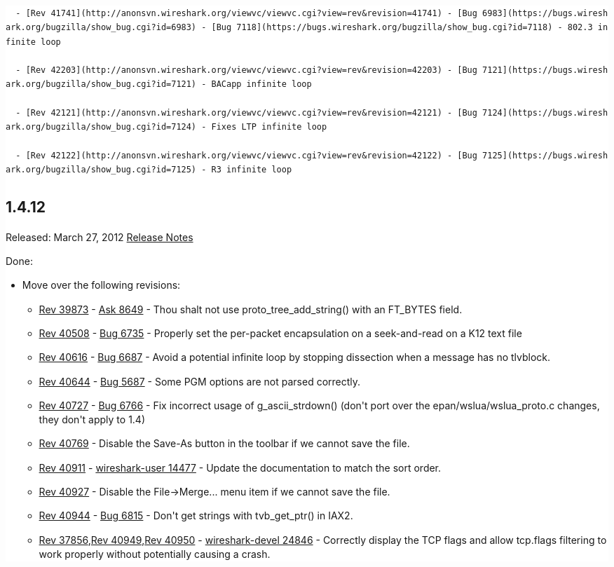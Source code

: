       - [Rev 41741](http://anonsvn.wireshark.org/viewvc/viewvc.cgi?view=rev&revision=41741) - [Bug 6983](https://bugs.wireshark.org/bugzilla/show_bug.cgi?id=6983) - [Bug 7118](https://bugs.wireshark.org/bugzilla/show_bug.cgi?id=7118) - 802.3 infinite loop
    
      - [Rev 42203](http://anonsvn.wireshark.org/viewvc/viewvc.cgi?view=rev&revision=42203) - [Bug 7121](https://bugs.wireshark.org/bugzilla/show_bug.cgi?id=7121) - BACapp infinite loop
    
      - [Rev 42121](http://anonsvn.wireshark.org/viewvc/viewvc.cgi?view=rev&revision=42121) - [Bug 7124](https://bugs.wireshark.org/bugzilla/show_bug.cgi?id=7124) - Fixes LTP infinite loop
    
      - [Rev 42122](http://anonsvn.wireshark.org/viewvc/viewvc.cgi?view=rev&revision=42122) - [Bug 7125](https://bugs.wireshark.org/bugzilla/show_bug.cgi?id=7125) - R3 infinite loop

## 1.4.12

Released: March 27, 2012 [Release Notes](http://www.wireshark.org/docs/relnotes/wireshark-1.4.12.html)

Done:

  - Move over the following revisions:
      - [Rev 39873](http://anonsvn.wireshark.org/viewvc/viewvc.cgi?view=rev&revision=39873) - [Ask 8649](http://ask.wireshark.org/questions/8649) - Thou shalt not use proto\_tree\_add\_string() with an FT\_BYTES field.
    
      - [Rev 40508](http://anonsvn.wireshark.org/viewvc/viewvc.cgi?view=rev&revision=40508) - [Bug 6735](https://bugs.wireshark.org/bugzilla/show_bug.cgi?id=6735) - Properly set the per-packet encapsulation on a seek-and-read on a K12 text file
    
      - [Rev 40616](http://anonsvn.wireshark.org/viewvc/viewvc.cgi?view=rev&revision=40616) - [Bug 6687](https://bugs.wireshark.org/bugzilla/show_bug.cgi?id=6687) - Avoid a potential infinite loop by stopping dissection when a message has no tlvblock.
    
      - [Rev 40644](http://anonsvn.wireshark.org/viewvc/viewvc.cgi?view=rev&revision=40644) - [Bug 5687](https://bugs.wireshark.org/bugzilla/show_bug.cgi?id=5687) - Some PGM options are not parsed correctly.
    
      - [Rev 40727](http://anonsvn.wireshark.org/viewvc/viewvc.cgi?view=rev&revision=40727) - [Bug 6766](https://bugs.wireshark.org/bugzilla/show_bug.cgi?id=6766) - Fix incorrect usage of g\_ascii\_strdown() (don't port over the epan/wslua/wslua\_proto.c changes, they don't apply to 1.4)
    
      - [Rev 40769](http://anonsvn.wireshark.org/viewvc/viewvc.cgi?view=rev&revision=40769) - Disable the Save-As button in the toolbar if we cannot save the file.
    
      - [Rev 40911](http://anonsvn.wireshark.org/viewvc/viewvc.cgi?view=rev&revision=40911) - [wireshark-user 14477](http://article.gmane.org/gmane.network.wireshark.user/14477) - Update the documentation to match the sort order.
    
      - [Rev 40927](http://anonsvn.wireshark.org/viewvc/viewvc.cgi?view=rev&revision=40927) - Disable the File-\>Merge... menu item if we cannot save the file.
    
      - [Rev 40944](http://anonsvn.wireshark.org/viewvc/viewvc.cgi?view=rev&revision=40944) - [Bug 6815](https://bugs.wireshark.org/bugzilla/show_bug.cgi?id=6815) - Don't get strings with tvb\_get\_ptr() in IAX2.
    
      - [Rev 37856](http://anonsvn.wireshark.org/viewvc/viewvc.cgi?view=rev&revision=37856),[Rev 40949](http://anonsvn.wireshark.org/viewvc/viewvc.cgi?view=rev&revision=40949),[Rev 40950](http://anonsvn.wireshark.org/viewvc/viewvc.cgi?view=rev&revision=40950) - [wireshark-devel 24846](http://article.gmane.org/gmane.network.wireshark.devel/24846) - Correctly display the TCP flags and allow tcp.flags filtering to work properly without potentially causing a crash.
    
